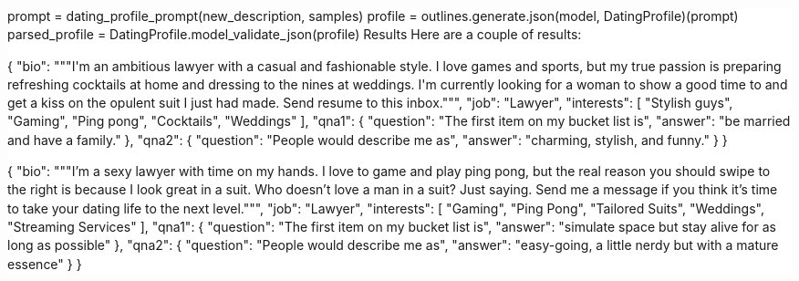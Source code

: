 prompt = dating_profile_prompt(new_description, samples)
profile = outlines.generate.json(model, DatingProfile)(prompt)
parsed_profile = DatingProfile.model_validate_json(profile)
Results
Here are a couple of results:


{
    "bio": """I'm an ambitious lawyer with a casual and fashionable style. I love
    games and sports, but my true passion is preparing refreshing cocktails at
    home and dressing to the nines at weddings. I'm currently looking for a woman
    to show a good time to and get a kiss on the opulent suit I just had made.
    Send resume to this inbox.""",
    "job": "Lawyer",
    "interests":
    [
        "Stylish guys",
        "Gaming",
        "Ping pong",
        "Cocktails",
        "Weddings"
    ],
    "qna1":
    {
        "question": "The first item on my bucket list is",
        "answer": "be married and have a family."
    },
    "qna2":
    {
        "question": "People would describe me as",
        "answer": "charming, stylish, and funny."
    }
}

{
    "bio": """I’m a sexy lawyer with time on my hands. I love to game and
    play ping pong, but the real reason you should swipe to the right
    is because I look great in a suit. Who doesn’t love a man in a
    suit? Just saying. Send me a message if you think it’s time to take
    your dating life to the next level.""",
    "job": "Lawyer",
    "interests":
    [
        "Gaming",
        "Ping Pong",
        "Tailored Suits",
        "Weddings",
        "Streaming Services"
    ],
    "qna1":
    {
        "question": "The first item on my bucket list is",
        "answer": "simulate space but stay alive for as long as possible"
    },
    "qna2":
    {
        "question": "People would describe me as",
        "answer": "easy-going, a little nerdy but with a mature essence"
    }
}
